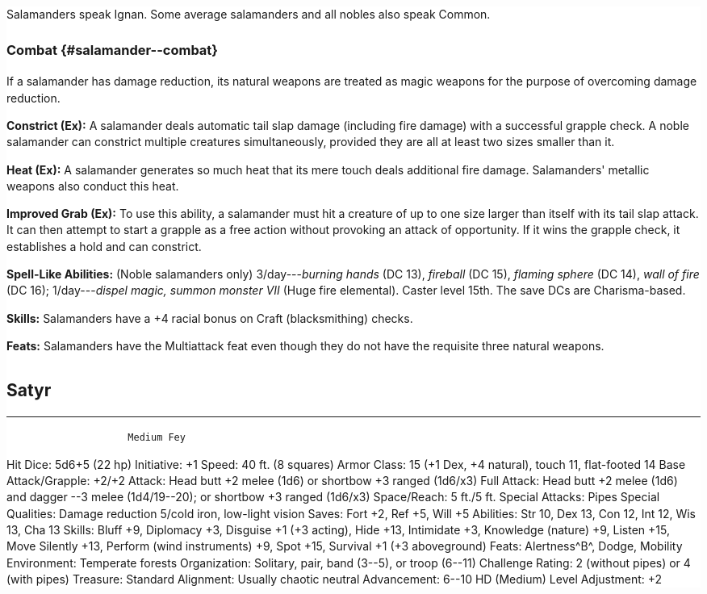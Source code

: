 Salamanders speak Ignan. Some average salamanders and all nobles also
speak Common.

### Combat {#salamander--combat}

If a salamander has damage reduction, its natural weapons are treated as
magic weapons for the purpose of overcoming damage reduction.

**Constrict (Ex):** A salamander deals automatic tail slap damage
(including fire damage) with a successful grapple check. A noble
salamander can constrict multiple creatures simultaneously, provided
they are all at least two sizes smaller than it.

**Heat (Ex):** A salamander generates so much heat that its mere touch
deals additional fire damage. Salamanders' metallic weapons also conduct
this heat.

**Improved Grab (Ex):** To use this ability, a salamander must hit a
creature of up to one size larger than itself with its tail slap attack.
It can then attempt to start a grapple as a free action without
provoking an attack of opportunity. If it wins the grapple check, it
establishes a hold and can constrict.

**Spell-Like Abilities:** (Noble salamanders only) 3/day---*burning
hands* (DC 13), *fireball* (DC 15), *flaming sphere* (DC 14), *wall of
fire* (DC 16); 1/day---*dispel magic, summon monster VII* (Huge fire
elemental). Caster level 15th. The save DCs are Charisma-based.

**Skills:** Salamanders have a +4 racial bonus on Craft (blacksmithing)
checks.

**Feats:** Salamanders have the Multiattack feat even though they do not
have the requisite three natural weapons.

## Satyr

  ---------------------- -------------------------------------------------------------------------------------------------------------------------------------------------------------------------------------------------------
                         Medium Fey
  Hit Dice:              5d6+5 (22 hp)
  Initiative:            +1
  Speed:                 40 ft. (8 squares)
  Armor Class:           15 (+1 Dex, +4 natural), touch 11, flat-footed 14
  Base Attack/Grapple:   +2/+2
  Attack:                Head butt +2 melee (1d6) or shortbow +3 ranged (1d6/x3)
  Full Attack:           Head butt +2 melee (1d6) and dagger --3 melee (1d4/19--20); or shortbow +3 ranged (1d6/x3)
  Space/Reach:           5 ft./5 ft.
  Special Attacks:       Pipes
  Special Qualities:     Damage reduction 5/cold iron, low-light vision
  Saves:                 Fort +2, Ref +5, Will +5
  Abilities:             Str 10, Dex 13, Con 12, Int 12, Wis 13, Cha 13
  Skills:                Bluff +9, Diplomacy +3, Disguise +1 (+3 acting), Hide +13, Intimidate +3, Knowledge (nature) +9, Listen +15, Move Silently +13, Perform (wind instruments) +9, Spot +15, Survival +1 (+3 aboveground)
  Feats:                 Alertness^B^, Dodge, Mobility
  Environment:           Temperate forests
  Organization:          Solitary, pair, band (3--5), or troop (6--11)
  Challenge Rating:      2 (without pipes) or 4 (with pipes)
  Treasure:              Standard
  Alignment:             Usually chaotic neutral
  Advancement:           6--10 HD (Medium)
  Level Adjustment:      +2